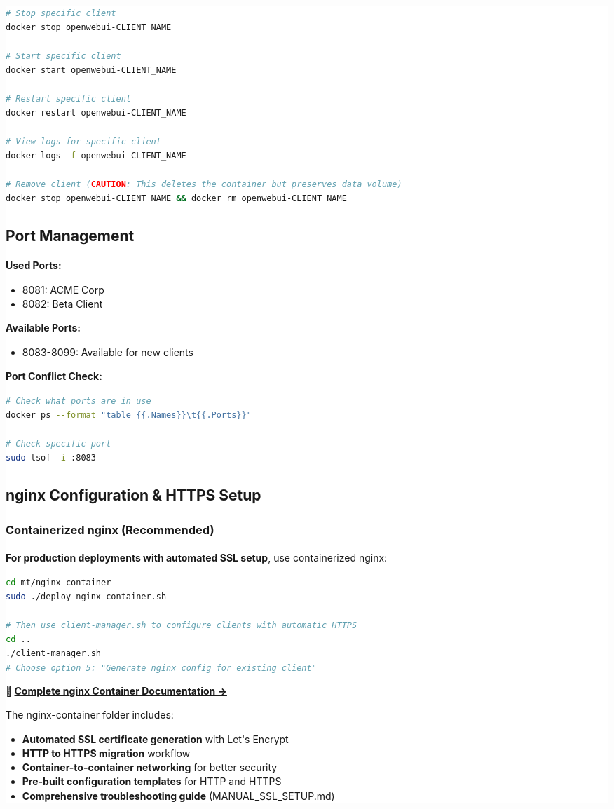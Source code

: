 ```bash
# Stop specific client
docker stop openwebui-CLIENT_NAME

# Start specific client
docker start openwebui-CLIENT_NAME

# Restart specific client
docker restart openwebui-CLIENT_NAME

# View logs for specific client
docker logs -f openwebui-CLIENT_NAME

# Remove client (CAUTION: This deletes the container but preserves data volume)
docker stop openwebui-CLIENT_NAME && docker rm openwebui-CLIENT_NAME
```

## Port Management

**Used Ports:**
- 8081: ACME Corp
- 8082: Beta Client

**Available Ports:**
- 8083-8099: Available for new clients

**Port Conflict Check:**
```bash
# Check what ports are in use
docker ps --format "table {{.Names}}\t{{.Ports}}"

# Check specific port
sudo lsof -i :8083
```

## nginx Configuration & HTTPS Setup

### Containerized nginx (Recommended)

**For production deployments with automated SSL setup**, use containerized nginx:

```bash
cd mt/nginx-container
sudo ./deploy-nginx-container.sh

# Then use client-manager.sh to configure clients with automatic HTTPS
cd ..
./client-manager.sh
# Choose option 5: "Generate nginx config for existing client"
```

**📖 [Complete nginx Container Documentation →](nginx-container/README.md)**

The nginx-container folder includes:
- **Automated SSL certificate generation** with Let's Encrypt
- **HTTP to HTTPS migration** workflow
- **Container-to-container networking** for better security
- **Pre-built configuration templates** for HTTP and HTTPS
- **Comprehensive troubleshooting guide** (MANUAL_SSL_SETUP.md)

